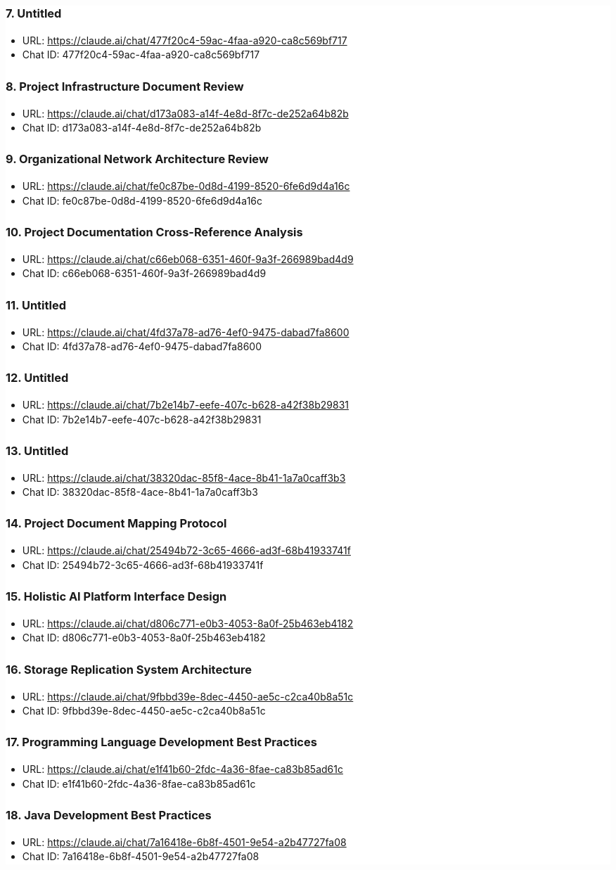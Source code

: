 ### 7. Untitled
- URL: https://claude.ai/chat/477f20c4-59ac-4faa-a920-ca8c569bf717
- Chat ID: 477f20c4-59ac-4faa-a920-ca8c569bf717

### 8. Project Infrastructure Document Review
- URL: https://claude.ai/chat/d173a083-a14f-4e8d-8f7c-de252a64b82b
- Chat ID: d173a083-a14f-4e8d-8f7c-de252a64b82b

### 9. Organizational Network Architecture Review
- URL: https://claude.ai/chat/fe0c87be-0d8d-4199-8520-6fe6d9d4a16c
- Chat ID: fe0c87be-0d8d-4199-8520-6fe6d9d4a16c

### 10. Project Documentation Cross-Reference Analysis
- URL: https://claude.ai/chat/c66eb068-6351-460f-9a3f-266989bad4d9
- Chat ID: c66eb068-6351-460f-9a3f-266989bad4d9

### 11. Untitled
- URL: https://claude.ai/chat/4fd37a78-ad76-4ef0-9475-dabad7fa8600
- Chat ID: 4fd37a78-ad76-4ef0-9475-dabad7fa8600

### 12. Untitled
- URL: https://claude.ai/chat/7b2e14b7-eefe-407c-b628-a42f38b29831
- Chat ID: 7b2e14b7-eefe-407c-b628-a42f38b29831

### 13. Untitled
- URL: https://claude.ai/chat/38320dac-85f8-4ace-8b41-1a7a0caff3b3
- Chat ID: 38320dac-85f8-4ace-8b41-1a7a0caff3b3

### 14. Project Document Mapping Protocol
- URL: https://claude.ai/chat/25494b72-3c65-4666-ad3f-68b41933741f
- Chat ID: 25494b72-3c65-4666-ad3f-68b41933741f

### 15. Holistic AI Platform Interface Design
- URL: https://claude.ai/chat/d806c771-e0b3-4053-8a0f-25b463eb4182
- Chat ID: d806c771-e0b3-4053-8a0f-25b463eb4182

### 16. Storage Replication System Architecture
- URL: https://claude.ai/chat/9fbbd39e-8dec-4450-ae5c-c2ca40b8a51c
- Chat ID: 9fbbd39e-8dec-4450-ae5c-c2ca40b8a51c

### 17. Programming Language Development Best Practices
- URL: https://claude.ai/chat/e1f41b60-2fdc-4a36-8fae-ca83b85ad61c
- Chat ID: e1f41b60-2fdc-4a36-8fae-ca83b85ad61c

### 18. Java Development Best Practices
- URL: https://claude.ai/chat/7a16418e-6b8f-4501-9e54-a2b47727fa08
- Chat ID: 7a16418e-6b8f-4501-9e54-a2b47727fa08
